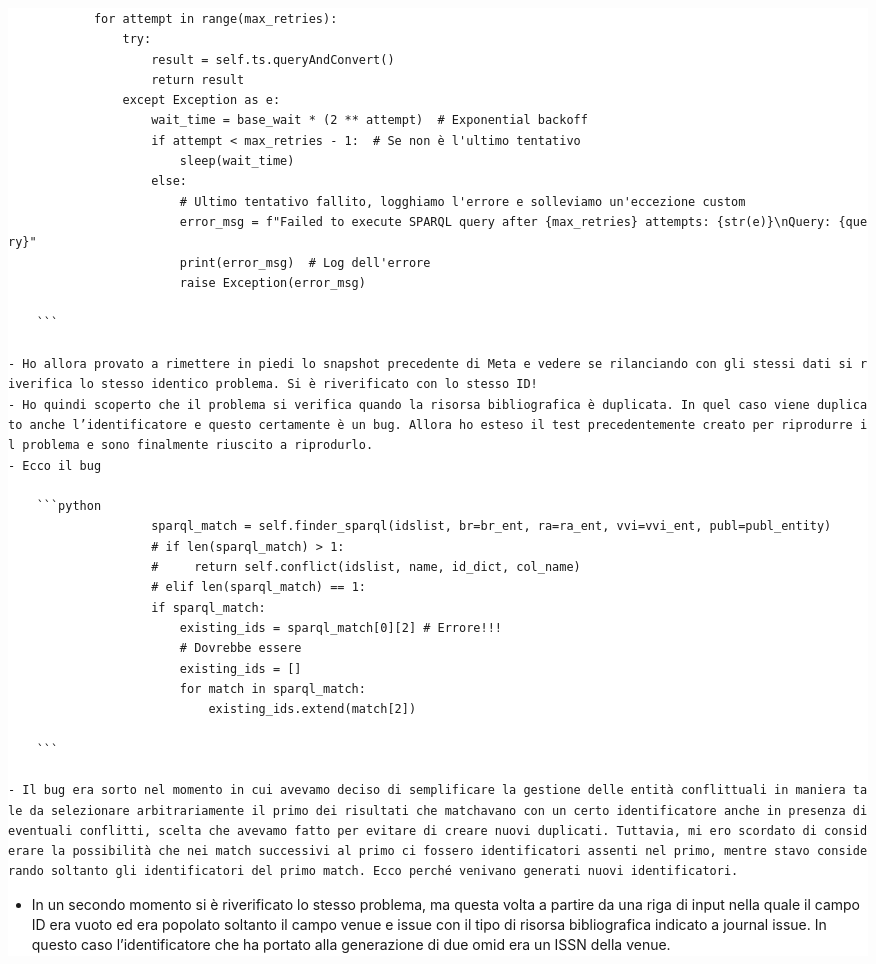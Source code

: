                 for attempt in range(max_retries):
                    try:
                        result = self.ts.queryAndConvert()
                        return result
                    except Exception as e:
                        wait_time = base_wait * (2 ** attempt)  # Exponential backoff
                        if attempt < max_retries - 1:  # Se non è l'ultimo tentativo
                            sleep(wait_time)
                        else:
                            # Ultimo tentativo fallito, logghiamo l'errore e solleviamo un'eccezione custom
                            error_msg = f"Failed to execute SPARQL query after {max_retries} attempts: {str(e)}\nQuery: {query}"
                            print(error_msg)  # Log dell'errore
                            raise Exception(error_msg)
        
        ```
        
    - Ho allora provato a rimettere in piedi lo snapshot precedente di Meta e vedere se rilanciando con gli stessi dati si riverifica lo stesso identico problema. Si è riverificato con lo stesso ID!
    - Ho quindi scoperto che il problema si verifica quando la risorsa bibliografica è duplicata. In quel caso viene duplicato anche l’identificatore e questo certamente è un bug. Allora ho esteso il test precedentemente creato per riprodurre il problema e sono finalmente riuscito a riprodurlo.
    - Ecco il bug
        
        ```python
                        sparql_match = self.finder_sparql(idslist, br=br_ent, ra=ra_ent, vvi=vvi_ent, publ=publ_entity)
                        # if len(sparql_match) > 1:
                        #     return self.conflict(idslist, name, id_dict, col_name)
                        # elif len(sparql_match) == 1:
                        if sparql_match:
                            existing_ids = sparql_match[0][2] # Errore!!!
                            # Dovrebbe essere
                            existing_ids = []
                            for match in sparql_match:
                                existing_ids.extend(match[2])
        
        ```
        
    - Il bug era sorto nel momento in cui avevamo deciso di semplificare la gestione delle entità conflittuali in maniera tale da selezionare arbitrariamente il primo dei risultati che matchavano con un certo identificatore anche in presenza di eventuali conflitti, scelta che avevamo fatto per evitare di creare nuovi duplicati. Tuttavia, mi ero scordato di considerare la possibilità che nei match successivi al primo ci fossero identificatori assenti nel primo, mentre stavo considerando soltanto gli identificatori del primo match. Ecco perché venivano generati nuovi identificatori.
- In un secondo momento si è riverificato lo stesso problema, ma questa volta a partire da una riga di input nella quale il campo ID era vuoto ed era popolato soltanto il campo venue e issue con il tipo di risorsa bibliografica indicato a journal issue. In questo caso l’identificatore che ha portato alla generazione di due omid era un ISSN della venue.
    